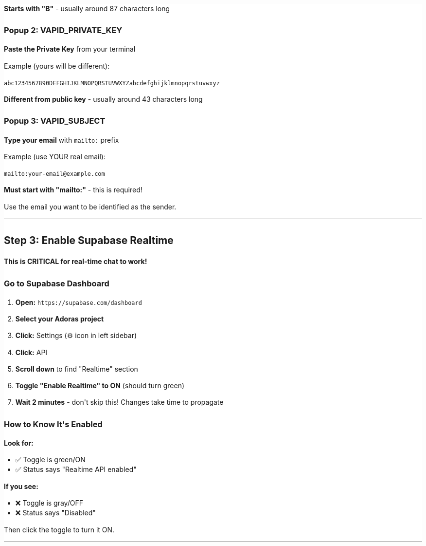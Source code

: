 **Starts with "B"** - usually around 87 characters long

### Popup 2: VAPID_PRIVATE_KEY

**Paste the Private Key** from your terminal

Example (yours will be different):
```
abc1234567890DEFGHIJKLMNOPQRSTUVWXYZabcdefghijklmnopqrstuvwxyz
```

**Different from public key** - usually around 43 characters long

### Popup 3: VAPID_SUBJECT

**Type your email** with `mailto:` prefix

Example (use YOUR real email):
```
mailto:your-email@example.com
```

**Must start with "mailto:"** - this is required!

Use the email you want to be identified as the sender.

---

## Step 3: Enable Supabase Realtime

**This is CRITICAL for real-time chat to work!**

### Go to Supabase Dashboard

1. **Open:** `https://supabase.com/dashboard`

2. **Select your Adoras project**

3. **Click:** Settings (⚙️ icon in left sidebar)

4. **Click:** API

5. **Scroll down** to find "Realtime" section

6. **Toggle "Enable Realtime" to ON** (should turn green)

7. **Wait 2 minutes** - don't skip this! Changes take time to propagate

### How to Know It's Enabled

**Look for:**
- ✅ Toggle is green/ON
- ✅ Status says "Realtime API enabled"

**If you see:**
- ❌ Toggle is gray/OFF
- ❌ Status says "Disabled"

Then click the toggle to turn it ON.

---